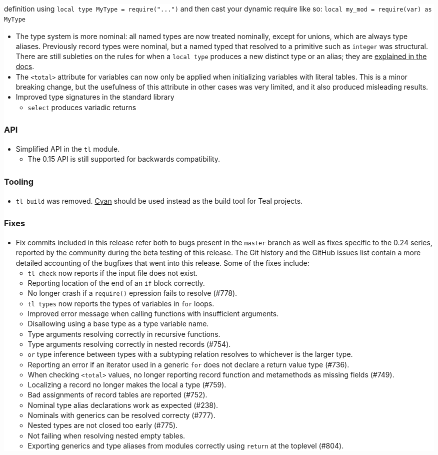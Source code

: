   definition using `local type MyType = require("...")` and then cast
  your dynamic require like so: `local my_mod = require(var) as MyType`
* The type system is more nominal: all named types are now treated nominally,
  except for unions, which are always type aliases. Previously record types
  were nominal, but a named typed that resolved to a primitive such as
  `integer` was structural. There are still subleties on the rules for when
  a `local type` produces a new distinct type or an alias; they are
  [explained in the docs](docs/aliasing.md).
* The `<total>` attribute for variables can now only be applied when
  initializing variables with literal tables. This is a minor breaking change,
  but the usefulness of this attribute in other cases was very limited,
  and it also produced misleading results.
* Improved type signatures in the standard library
  * `select` produces variadic returns

### API

* Simplified API in the `tl` module.
  * The 0.15 API is still supported for backwards compatibility.

### Tooling

* `tl build` was removed. [Cyan](https://github.com/teal-language/cyan)
  should be used instead as the build tool for Teal projects.

### Fixes

* Fix commits included in this release refer both to bugs present
  in the `master` branch as well as fixes specific to the 0.24 series,
  reported by the community during the beta testing of this release.
  The Git history and the GitHub issues list contain a more detailed
  accounting of the bugfixes that went into this release.
  Some of the fixes include:
  * `tl check` now reports if the input file does not exist.
  * Reporting location of the end of an `if` block correctly.
  * No longer crash if a `require()` epression fails to resolve (#778).
  * `tl types` now reports the types of variables in `for` loops.
  * Improved error message when calling functions with insufficient
    arguments.
  * Disallowing using a base type as a type variable name.
  * Type arguments resolving correctly in recursive functions.
  * Type arguments resolving correctly in nested records (#754).
  * `or` type inference between types with a subtyping relation
    resolves to whichever is the larger type.
  * Reporting an error if an iterator used in a generic `for` does not
    declare a return value type (#736).
  * When checking `<total>` values, no longer reporting record
    function and metamethods as missing fields (#749).
  * Localizing a record no longer makes the local a type (#759).
  * Bad assignments of record tables are reported (#752).
  * Nominal type alias declarations work as expected (#238).
  * Nominals with generics can be resolved correcty (#777).
  * Nested types are not closed too early (#775).
  * Not failing when resolving nested empty tables.
  * Exporting generics and type aliases from modules correctly
    using `return` at the toplevel (#804).
